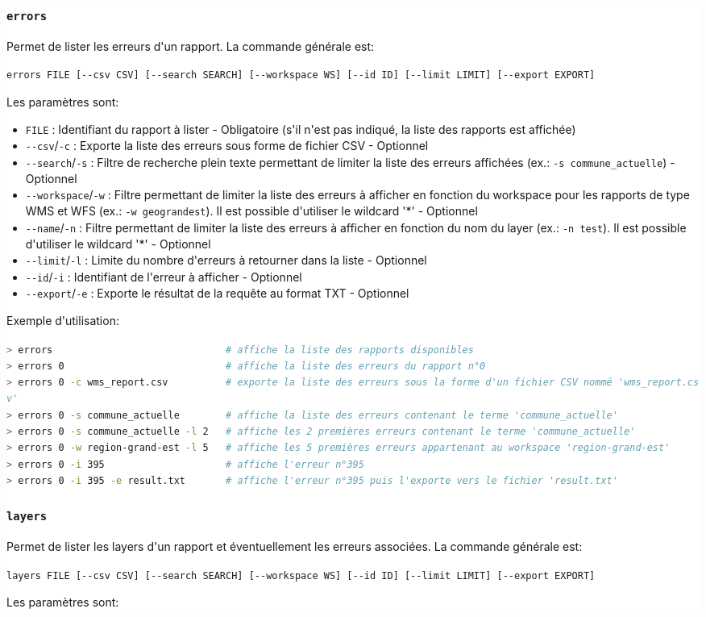 ### `errors`

Permet de lister les erreurs d'un rapport.
La commande générale est:

``` bash
errors FILE [--csv CSV] [--search SEARCH] [--workspace WS] [--id ID] [--limit LIMIT] [--export EXPORT]
```

Les paramètres sont:

- `FILE`               : Identifiant du rapport à lister - Obligatoire (s'il n'est pas indiqué, la liste des rapports est affichée)
- `--csv`/`-c`         : Exporte la liste des erreurs sous forme de fichier CSV - Optionnel
- `--search`/`-s`      : Filtre de recherche plein texte permettant de limiter la liste des erreurs affichées (ex.: `-s commune_actuelle`) - Optionnel
- `--workspace`/`-w`   : Filtre permettant de limiter la liste des erreurs à afficher en fonction du workspace pour les rapports de type WMS et WFS (ex.: `-w geograndest`). Il est possible d'utiliser le wildcard '*' - Optionnel
- `--name`/`-n`        : Filtre permettant de limiter la liste des erreurs à afficher en fonction du nom du layer (ex.: `-n test`). Il est possible d'utiliser le wildcard '*' - Optionnel
- `--limit`/`-l`       : Limite du nombre d'erreurs à retourner dans la liste - Optionnel
- `--id`/`-i`          : Identifiant de l'erreur à afficher - Optionnel
- `--export`/`-e`      : Exporte le résultat de la requête au format TXT - Optionnel

Exemple d'utilisation:

``` bash
> errors                              # affiche la liste des rapports disponibles
> errors 0                            # affiche la liste des erreurs du rapport n°0
> errors 0 -c wms_report.csv          # exporte la liste des erreurs sous la forme d'un fichier CSV nommé 'wms_report.csv'
> errors 0 -s commune_actuelle        # affiche la liste des erreurs contenant le terme 'commune_actuelle'
> errors 0 -s commune_actuelle -l 2   # affiche les 2 premières erreurs contenant le terme 'commune_actuelle'
> errors 0 -w region-grand-est -l 5   # affiche les 5 premières erreurs appartenant au workspace 'region-grand-est'
> errors 0 -i 395                     # affiche l'erreur n°395
> errors 0 -i 395 -e result.txt       # affiche l'erreur n°395 puis l'exporte vers le fichier 'result.txt'
```

### `layers`

Permet de lister les layers d'un rapport et éventuellement les erreurs associées.
La commande générale est:

``` bash
layers FILE [--csv CSV] [--search SEARCH] [--workspace WS] [--id ID] [--limit LIMIT] [--export EXPORT]
```

Les paramètres sont:

